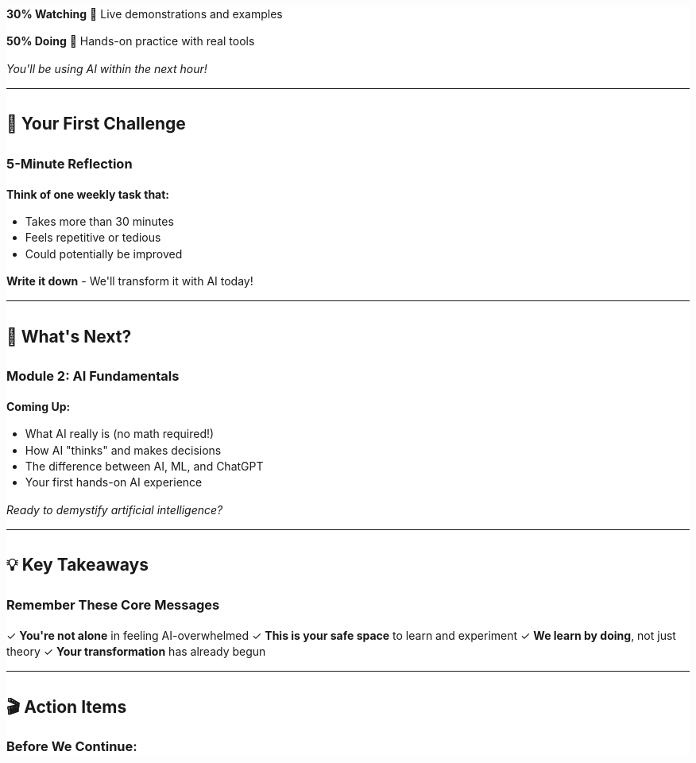 **30% Watching** 👀
Live demonstrations and examples

**50% Doing** 🙌
Hands-on practice with real tools

*You'll be using AI within the next hour!*

---

## 🎯 Your First Challenge

### 5-Minute Reflection

**Think of one weekly task that:**
- Takes more than 30 minutes
- Feels repetitive or tedious
- Could potentially be improved

**Write it down** - We'll transform it with AI today!

---

## 🔮 What's Next?

### Module 2: AI Fundamentals

**Coming Up:**
- What AI really is (no math required!)
- How AI "thinks" and makes decisions
- The difference between AI, ML, and ChatGPT
- Your first hands-on AI experience

*Ready to demystify artificial intelligence?*

---

## 💡 Key Takeaways

### Remember These Core Messages

✓ **You're not alone** in feeling AI-overwhelmed
✓ **This is your safe space** to learn and experiment
✓ **We learn by doing**, not just theory
✓ **Your transformation** has already begun

---

## 🎬 Action Items

### Before We Continue:
